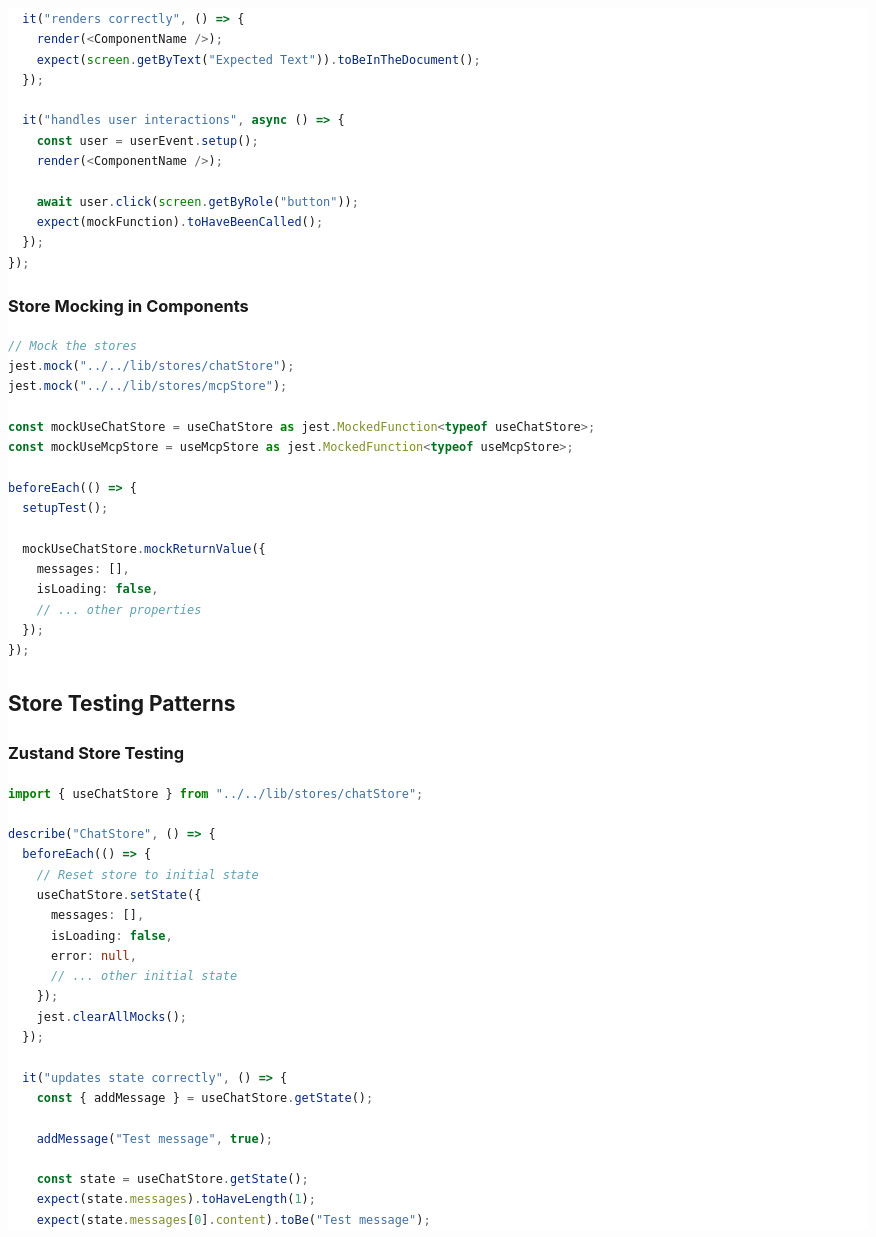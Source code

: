 ```typescript
  it("renders correctly", () => {
    render(<ComponentName />);
    expect(screen.getByText("Expected Text")).toBeInTheDocument();
  });

  it("handles user interactions", async () => {
    const user = userEvent.setup();
    render(<ComponentName />);
    
    await user.click(screen.getByRole("button"));
    expect(mockFunction).toHaveBeenCalled();
  });
});
```

### Store Mocking in Components

```typescript
// Mock the stores
jest.mock("../../lib/stores/chatStore");
jest.mock("../../lib/stores/mcpStore");

const mockUseChatStore = useChatStore as jest.MockedFunction<typeof useChatStore>;
const mockUseMcpStore = useMcpStore as jest.MockedFunction<typeof useMcpStore>;

beforeEach(() => {
  setupTest();
  
  mockUseChatStore.mockReturnValue({
    messages: [],
    isLoading: false,
    // ... other properties
  });
});
```

## Store Testing Patterns

### Zustand Store Testing

```typescript
import { useChatStore } from "../../lib/stores/chatStore";

describe("ChatStore", () => {
  beforeEach(() => {
    // Reset store to initial state
    useChatStore.setState({
      messages: [],
      isLoading: false,
      error: null,
      // ... other initial state
    });
    jest.clearAllMocks();
  });

  it("updates state correctly", () => {
    const { addMessage } = useChatStore.getState();
    
    addMessage("Test message", true);
    
    const state = useChatStore.getState();
    expect(state.messages).toHaveLength(1);
    expect(state.messages[0].content).toBe("Test message");
```